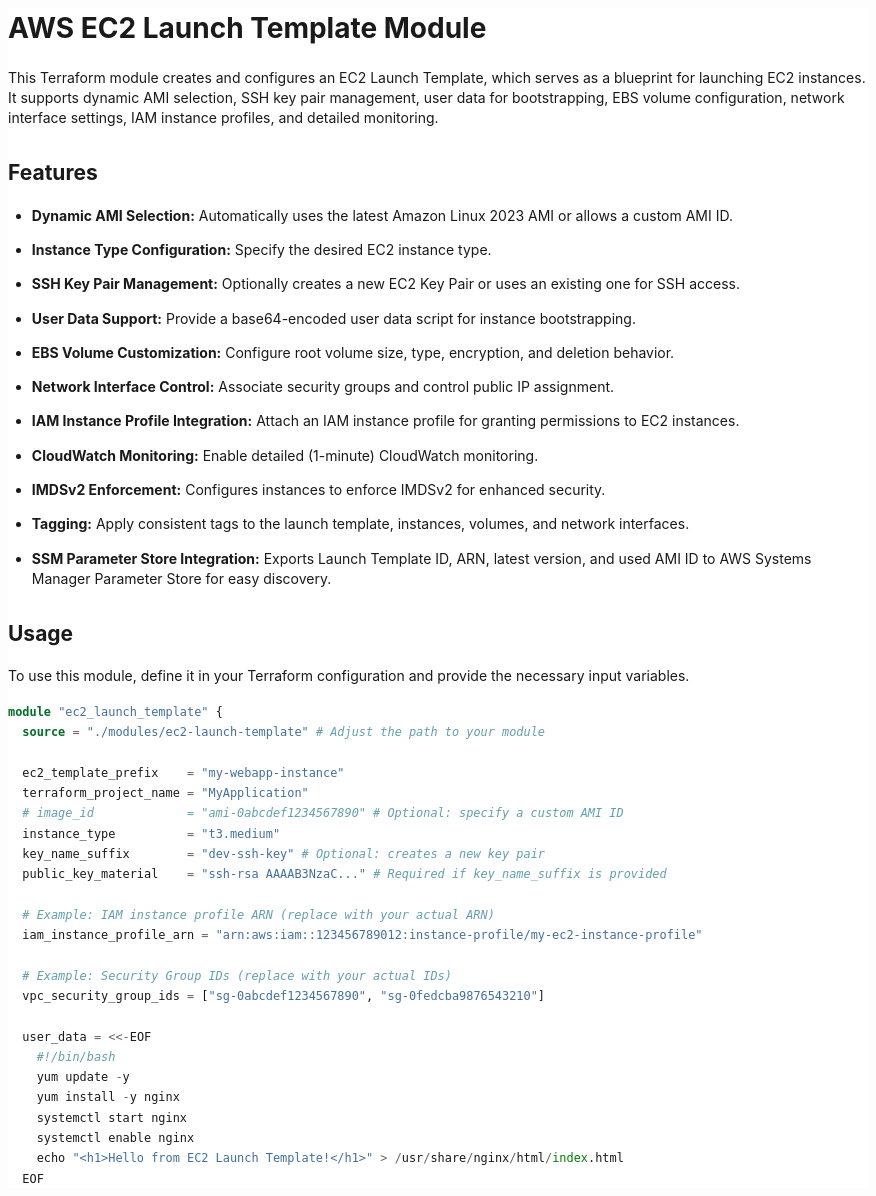 # AWS EC2 Launch Template Module

This Terraform module creates and configures an EC2 Launch Template, which serves as a blueprint for launching EC2 instances. It supports dynamic AMI selection, SSH key pair management, user data for bootstrapping, EBS volume configuration, network interface settings, IAM instance profiles, and detailed monitoring.

## Features

* **Dynamic AMI Selection:** Automatically uses the latest Amazon Linux 2023 AMI or allows a custom AMI ID.

* **Instance Type Configuration:** Specify the desired EC2 instance type.

* **SSH Key Pair Management:** Optionally creates a new EC2 Key Pair or uses an existing one for SSH access.

* **User Data Support:** Provide a base64-encoded user data script for instance bootstrapping.

* **EBS Volume Customization:** Configure root volume size, type, encryption, and deletion behavior.

* **Network Interface Control:** Associate security groups and control public IP assignment.

* **IAM Instance Profile Integration:** Attach an IAM instance profile for granting permissions to EC2 instances.

* **CloudWatch Monitoring:** Enable detailed (1-minute) CloudWatch monitoring.

* **IMDSv2 Enforcement:** Configures instances to enforce IMDSv2 for enhanced security.

* **Tagging:** Apply consistent tags to the launch template, instances, volumes, and network interfaces.

* **SSM Parameter Store Integration:** Exports Launch Template ID, ARN, latest version, and used AMI ID to AWS Systems Manager Parameter Store for easy discovery.

## Usage

To use this module, define it in your Terraform configuration and provide the necessary input variables.

```terraform
module "ec2_launch_template" {
  source = "./modules/ec2-launch-template" # Adjust the path to your module

  ec2_template_prefix    = "my-webapp-instance"
  terraform_project_name = "MyApplication"
  # image_id             = "ami-0abcdef1234567890" # Optional: specify a custom AMI ID
  instance_type          = "t3.medium"
  key_name_suffix        = "dev-ssh-key" # Optional: creates a new key pair
  public_key_material    = "ssh-rsa AAAAB3NzaC..." # Required if key_name_suffix is provided

  # Example: IAM instance profile ARN (replace with your actual ARN)
  iam_instance_profile_arn = "arn:aws:iam::123456789012:instance-profile/my-ec2-instance-profile"

  # Example: Security Group IDs (replace with your actual IDs)
  vpc_security_group_ids = ["sg-0abcdef1234567890", "sg-0fedcba9876543210"]

  user_data = <<-EOF
    #!/bin/bash
    yum update -y
    yum install -y nginx
    systemctl start nginx
    systemctl enable nginx
    echo "<h1>Hello from EC2 Launch Template!</h1>" > /usr/share/nginx/html/index.html
  EOF
```